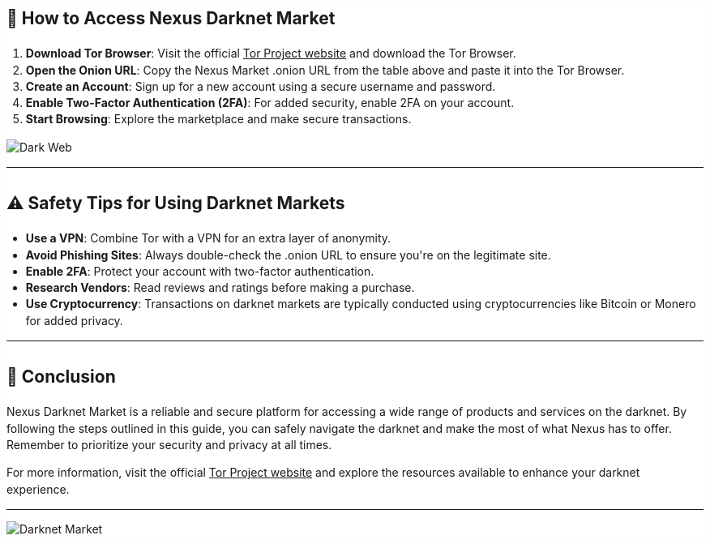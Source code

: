 
## 🔗 How to Access Nexus Darknet Market

1. **Download Tor Browser**: Visit the official [Tor Project website](https://www.torproject.org/) and download the Tor Browser.
2. **Open the Onion URL**: Copy the Nexus Market .onion URL from the table above and paste it into the Tor Browser.
3. **Create an Account**: Sign up for a new account using a secure username and password.
4. **Enable Two-Factor Authentication (2FA)**: For added security, enable 2FA on your account.
5. **Start Browsing**: Explore the marketplace and make secure transactions.

<img src='https://i1.wp.com/hackersonlineclub.com/wp-content/uploads/2020/02/Dark-Web.png?w=773&ssl=1' alt='Dark Web' width='800'/>

---

## ⚠️ Safety Tips for Using Darknet Markets

- **Use a VPN**: Combine Tor with a VPN for an extra layer of anonymity.
- **Avoid Phishing Sites**: Always double-check the .onion URL to ensure you're on the legitimate site.
- **Enable 2FA**: Protect your account with two-factor authentication.
- **Research Vendors**: Read reviews and ratings before making a purchase.
- **Use Cryptocurrency**: Transactions on darknet markets are typically conducted using cryptocurrencies like Bitcoin or Monero for added privacy.

---

## 🌟 Conclusion

Nexus Darknet Market is a reliable and secure platform for accessing a wide range of products and services on the darknet. By following the steps outlined in this guide, you can safely navigate the darknet and make the most of what Nexus has to offer. Remember to prioritize your security and privacy at all times.

For more information, visit the official [Tor Project website](https://www.torproject.org/) and explore the resources available to enhance your darknet experience.

---

<img src='https://image.shutterstock.com/z/stock-vector-darknet-market-illegal-online-shop-1023003625.jpg' alt='Darknet Market' width='800'/>


